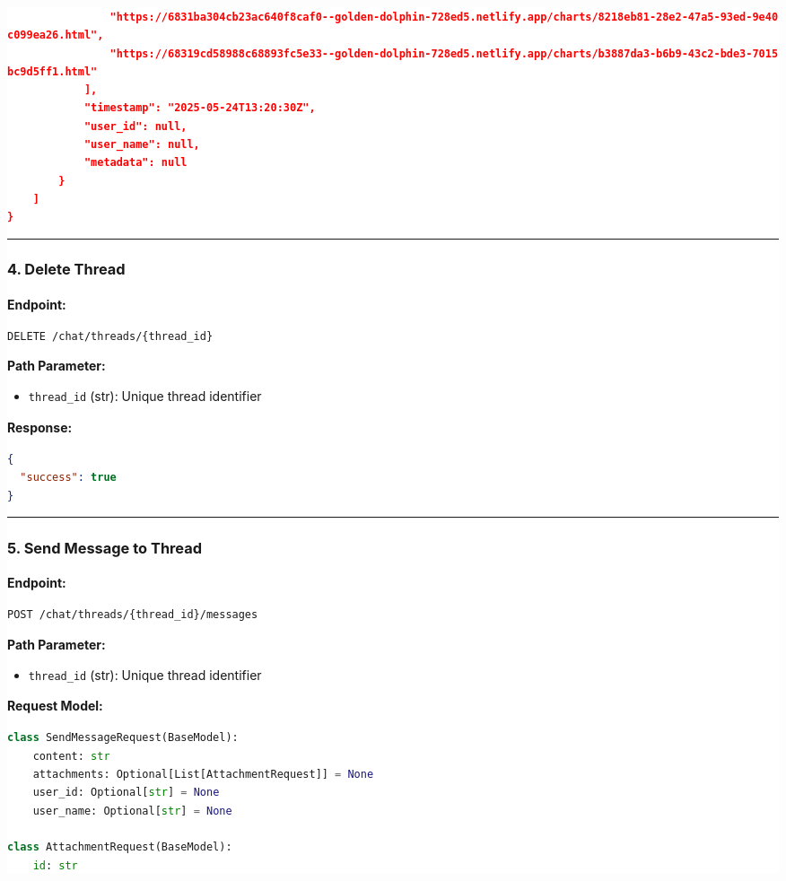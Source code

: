 ```json
                "https://6831ba304cb23ac640f8caf0--golden-dolphin-728ed5.netlify.app/charts/8218eb81-28e2-47a5-93ed-9e40c099ea26.html",
                "https://68319cd58988c68893fc5e33--golden-dolphin-728ed5.netlify.app/charts/b3887da3-b6b9-43c2-bde3-7015bc9d5ff1.html"
            ],
            "timestamp": "2025-05-24T13:20:30Z",
            "user_id": null,
            "user_name": null,
            "metadata": null
        }
    ]
}
```

---

### 4. Delete Thread

**Endpoint:**
```
DELETE /chat/threads/{thread_id}
```

**Path Parameter:**
- `thread_id` (str): Unique thread identifier

**Response:**
```json
{
  "success": true
}
```

---

### 5. Send Message to Thread

**Endpoint:**
```
POST /chat/threads/{thread_id}/messages
```

**Path Parameter:**
- `thread_id` (str): Unique thread identifier

**Request Model:**
```python
class SendMessageRequest(BaseModel):
    content: str
    attachments: Optional[List[AttachmentRequest]] = None
    user_id: Optional[str] = None
    user_name: Optional[str] = None

class AttachmentRequest(BaseModel):
    id: str
```
